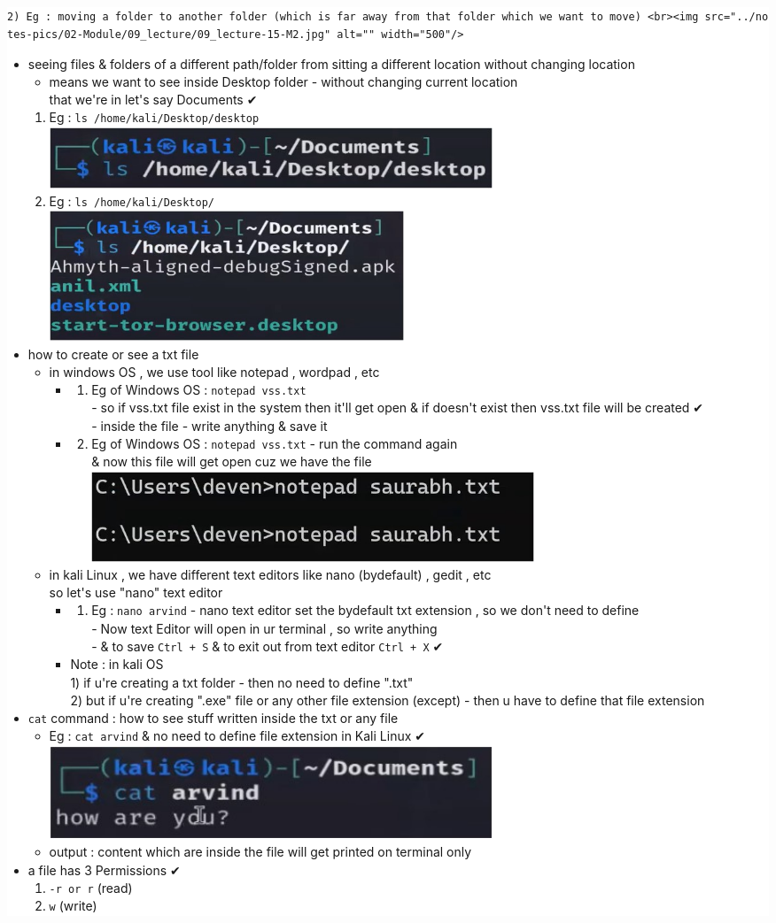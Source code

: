 	2) Eg : moving a folder to another folder (which is far away from that folder which we want to move) <br><img src="../notes-pics/02-Module/09_lecture/09_lecture-15-M2.jpg" alt="" width="500"/>
- seeing files & folders of a different path/folder from sitting a different location without changing location
	- means we want to see inside Desktop folder - without changing current location <br>that we're in let's say Documents ✔
	1) Eg : `ls /home/kali/Desktop/desktop` <br><img src="../notes-pics/02-Module/09_lecture/09_lecture-16-M2.jpg" alt="" width="500"/>
	2) Eg : `ls /home/kali/Desktop/` <br><img src="../notes-pics/02-Module/09_lecture/09_lecture-17-M2.jpg" alt="" width="400"/>
- how to create or see a txt file 
	- in windows OS , we use tool like notepad , wordpad , etc
		- 1) Eg of Windows OS : `notepad vss.txt` <br>- so if vss.txt file exist in the system then it'll get open & if doesn't exist then vss.txt file will be created ✔<br>- inside the file - write anything & save it
		- 2) Eg of Windows OS : `notepad vss.txt` - run the command again <br>& now this file will get open cuz we have the file <br><img src="../notes-pics/02-Module/09_lecture/09_lecture-18-M2.jpg" alt="" width="500"/>
	- in kali Linux , we have different text editors like nano (bydefault) , gedit , etc <br>so let's use "nano" text editor
		- 1) Eg : `nano arvind` - nano text editor set the bydefault txt extension , so we don't need to define <br>- Now text Editor will open in ur terminal , so write anything <br>- & to save `Ctrl + S` & to exit out from text editor `Ctrl + X` ✔
		- Note : in kali OS<br>1) if u're creating a txt folder - then no need to define ".txt" <br>2) but if u're creating ".exe" file or any other file extension (except) - then u have to define that file extension
- `cat` command : how to see stuff written inside the txt or any file 
	- Eg : `cat arvind` & no need to define file extension in Kali Linux ✔ <br><img src="../notes-pics/02-Module/09_lecture/09_lecture-19-M2.jpg" alt="" width="500"/>
	- output : content which are inside the file will get printed on terminal only
- a file has 3 Permissions ✔
	1. `-r or r` (read)
	2. `w` (write)